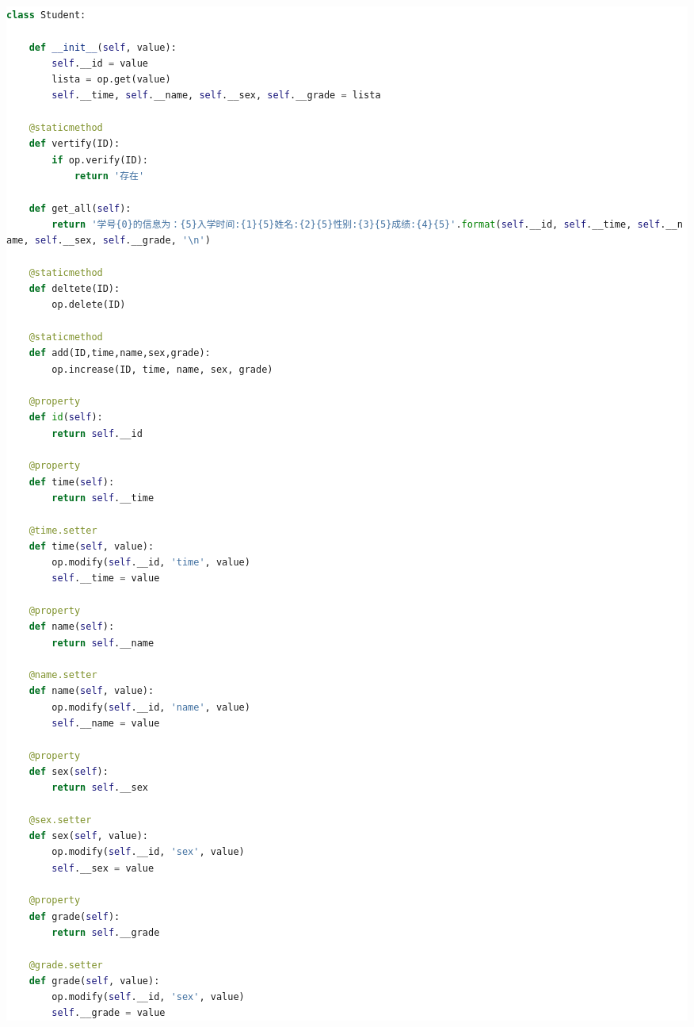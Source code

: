 ```python
class Student:

    def __init__(self, value):
        self.__id = value
        lista = op.get(value)
        self.__time, self.__name, self.__sex, self.__grade = lista

    @staticmethod
    def vertify(ID):
        if op.verify(ID):
            return '存在'

    def get_all(self):
        return '学号{0}的信息为：{5}入学时间:{1}{5}姓名:{2}{5}性别:{3}{5}成绩:{4}{5}'.format(self.__id, self.__time, self.__name, self.__sex, self.__grade, '\n')

    @staticmethod
    def deltete(ID):
        op.delete(ID)
    
    @staticmethod
    def add(ID,time,name,sex,grade):
        op.increase(ID, time, name, sex, grade)

    @property
    def id(self):
        return self.__id

    @property
    def time(self):
        return self.__time

    @time.setter
    def time(self, value):
        op.modify(self.__id, 'time', value)
        self.__time = value

    @property
    def name(self):
        return self.__name

    @name.setter
    def name(self, value):
        op.modify(self.__id, 'name', value)
        self.__name = value

    @property
    def sex(self):
        return self.__sex

    @sex.setter
    def sex(self, value):
        op.modify(self.__id, 'sex', value)
        self.__sex = value

    @property
    def grade(self):
        return self.__grade

    @grade.setter
    def grade(self, value):
        op.modify(self.__id, 'sex', value)
        self.__grade = value
```
